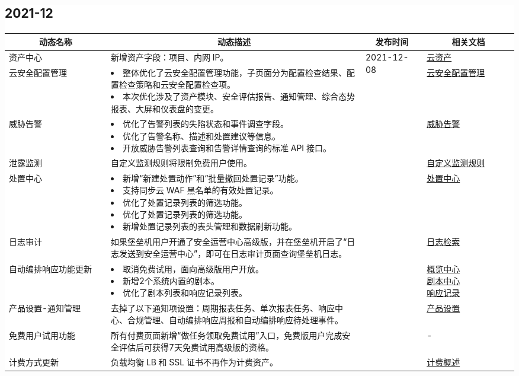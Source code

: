 ## 2021-12
<table>
<thead><tr><th width=20%>动态名称</th><th width=50%>动态描述</th><th width=12%>发布时间</th><th width=20%>相关文档</th></tr></thead>
<tbody><tr>
<td>资产中心</td>
<td>新增资产字段：项目、内网 IP。</li></td>
<td  rowspan=10 >2021-12-08</td>
<td><a href="https://cloud.tencent.com/document/product/664/41781">云资产</a></td></tr>
<tr>
<td>云安全配置管理	</td>
<td><li>整体优化了云安全配置管理功能，子页面分为配置检查结果、配置检查策略和云安全配置检查项。</li><li>本次优化涉及了资产模块、安全评估报告、通知管理、综合态势报表、大屏和仪表盘的变更。</li></td>
 <td><a href="https://cloud.tencent.com/document/product/664/41786">云安全配置管理</td></tr>
<tr>
<td>威胁告警</td>
<td><li>优化了告警列表的失陷状态和事件调查字段。</li><li>优化了告警名称、描述和处置建议等信息。</li><li>开放威胁告警列表查询和告警详情查询的标准 API 接口。</li></td>
 <td><a href="https://cloud.tencent.com/document/product/664/63839">威胁告警</td></tr>
<td>泄露监测</td>
<td>自定义监测规则将限制免费用户使用。</td>
 <td><a href="https://cloud.tencent.com/document/product/664/41831">自定义监测规则</td></tr>
<td>处置中心</td>
<td><li>新增“新建处置动作”和“批量撤回处置记录”功能。</li><li>支持同步云 WAF 黑名单的有效处置记录。</li><li>优化了处置记录列表的筛选功能。</li><li>优化了处置记录列表的筛选功能。</li><li>新增处置记录列表的表头管理和数据刷新功能。</li></td>
 <td><a href="https://cloud.tencent.com/document/product/664/63837">处置中心</td></tr>
<td>日志审计</td>
<td>如果堡垒机用户开通了安全运营中心高级版，并在堡垒机开启了“日志发送到安全运营中心”，即可在日志审计页面查询堡垒机日志。</td>
 <td><a href="https://cloud.tencent.com/document/product/664/41833">日志检索</a></td></tr>
<tr>
<td>自动编排响应功能更新</td>
<td><li>取消免费试用，面向高级版用户开放。</li><li>新增2个系统内置的剧本。</li><li>优化了剧本列表和响应记录列表。</li></td>
 <td>
 <a href="https://cloud.tencent.com/document/product/664/58170">概览中心</a><br>
 <a href="https://cloud.tencent.com/document/product/664/59009">剧本中心</a><br>
 <a href="https://cloud.tencent.com/document/product/664/58174">响应记录</a>
 </td></tr>
<tr>
<td>产品设置-通知管理</td>
<td>去掉了以下通知项设置：周期报表任务、单次报表任务、响应中心、合规管理、自动编排响应周报和自动编排响应待处理事件。</td>
<td><a href="https://cloud.tencent.com/document/product/664/41873">产品设置</td></tr>
<tr>
<td>免费用户试用功能</td>
<td>所有付费页面新增“做任务领取免费试用”入口，免费版用户完成安全评估后可获得7天免费试用高级版的资格。</td>
 <td>-</td></tr>
<tr>
<td>计费方式更新</td>
<td>负载均衡 LB 和 SSL 证书不再作为计费资产。</td>
 <td><a href="https://cloud.tencent.com/document/product/664/41278">计费概述</td></tr>
</tbody></table>

